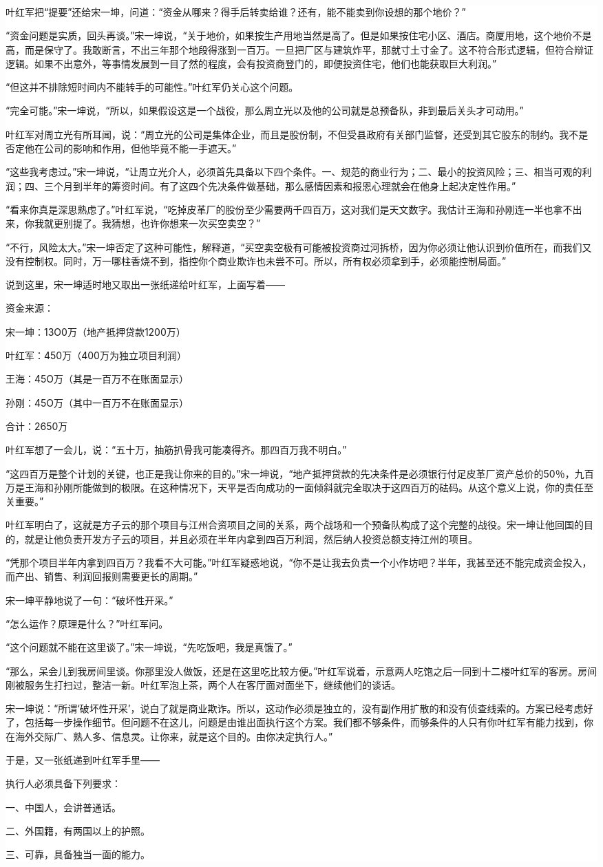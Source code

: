 叶红军把“提要”还给宋一坤，问道：“资金从哪来？得手后转卖给谁？还有，能不能卖到你设想的那个地价？”

“资金问题是实质，回头再谈。”宋一坤说，“关于地价，如果按生产用地当然是高了。但是如果按住宅小区、酒店。商厦用地，这个地价不是高，而是保守了。我敢断言，不出三年那个地段得涨到一百万。一旦把厂区与建筑炸平，那就寸土寸金了。这不符合形式逻辑，但符合辩证逻辑。如果不出意外，等事情发展到一目了然的程度，会有投资商登门的，即便投资住宅，他们也能获取巨大利润。”

“但这并不排除短时间内不能转手的可能性。”叶红军仍关心这个问题。

“完全可能。”宋一坤说，“所以，如果假设这是一个战役，那么周立光以及他的公司就是总预备队，非到最后关头才可动用。”

叶红军对周立光有所耳闻，说：“周立光的公司是集体企业，而且是股份制，不但受县政府有关部门监督，还受到其它股东的制约。我不是否定他在公司的影响和作用，但他毕竟不能一手遮天。”

“这些我考虑过。”宋一坤说，“让周立光介人，必须首先具备以下四个条件。一、规范的商业行为；二、最小的投资风险；三、相当可观的利润；四、三个月到半年的筹资时间。有了这四个先决条件做基础，那么感情因素和报恩心理就会在他身上起决定性作用。”

“看来你真是深思熟虑了。”叶红军说，“吃掉皮革厂的股份至少需要两千四百万，这对我们是天文数字。我估计王海和孙刚连一半也拿不出来，你我就更别提了。我猜想，也许你想来一次买空卖空？”

“不行，风险太大。”宋一坤否定了这种可能性，解释道，“买空卖空极有可能被投资商过河拆桥，因为你必须让他认识到价值所在，而我们又没有控制权。同时，万一哪柱香烧不到，指控你个商业欺诈也未尝不可。所以，所有权必须拿到手，必须能控制局面。”

说到这里，宋一坤适时地又取出一张纸递给叶红军，上面写着——

资金来源：

宋一坤：13O0万（地产抵押贷款1200万）

叶红军：450万（400万为独立项目利润）

王海：45O万（其是一百万不在账面显示）

孙刚：45O万（其中一百万不在账面显示）

合计：2650万

叶红军想了一会儿，说：“五十万，抽筋扒骨我可能凑得齐。那四百万我不明白。”

“这四百万是整个计划的关键，也正是我让你来的目的。”宋一坤说，“地产抵押贷款的先决条件是必须银行付足皮革厂资产总价的50％，九百万是王海和孙刚所能做到的极限。在这种情况下，天平是否向成功的一面倾斜就完全取决于这四百万的砝码。从这个意义上说，你的责任至关重要。”

叶红军明白了，这就是方子云的那个项目与江州合资项目之间的关系，两个战场和一个预备队构成了这个完整的战役。宋一坤让他回国的目的，就是让他负责开发方子云的项目，并且必须在半年内拿到四百万利润，然后纳人投资总额支持江州的项目。

“凭那个项目半年内拿到四百万？我看不大可能。”叶红军疑惑地说，“你不是让我去负责一个小作坊吧？半年，我甚至还不能完成资金投入，而产出、销售、利润回报则需要更长的周期。”

宋一坤平静地说了一句：“破坏性开采。”

“怎么运作？原理是什么？”叶红军问。

“这个问题就不能在这里谈了。”宋一坤说，“先吃饭吧，我是真饿了。”

“那么，呆会儿到我房间里谈。你那里没人做饭，还是在这里吃比较方便。”叶红军说着，示意两人吃饱之后一同到十二楼叶红军的客房。房间刚被服务生打扫过，整洁一新。叶红军泡上茶，两个人在客厅面对面坐下，继续他们的谈话。

宋一坤说：“所谓‘破坏性开采’，说白了就是商业欺诈。所以，这动作必须是独立的，没有副作用扩散的和没有侦查线索的。方案已经考虑好了，包括每一步操作细节。但问题不在这儿，问题是由谁出面执行这个方案。我们都不够条件，而够条件的人只有你叶红军有能力找到，你在海外交际广、熟人多、信息灵。让你来，就是这个目的。由你决定执行人。”

于是，又一张纸递到叶红军手里——

执行人必须具备下列要求：

一、中国人，会讲普通话。

二、外国籍，有两国以上的护照。

三、可靠，具备独当一面的能力。
